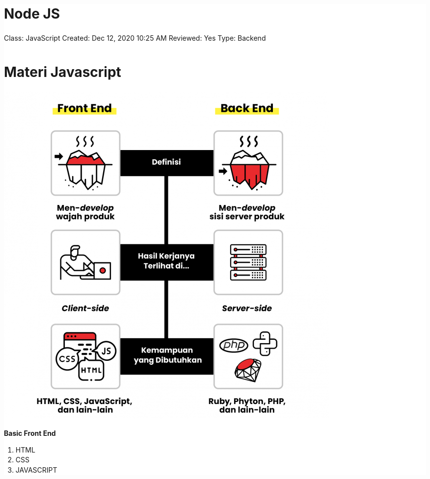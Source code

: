 # Node JS

Class: JavaScript
Created: Dec 12, 2020 10:25 AM
Reviewed: Yes
Type: Backend

# Materi Javascript

![img/FB.png](img/FB.png)

**Basic Front End**

1. HTML
2. CSS
3. JAVASCRIPT
